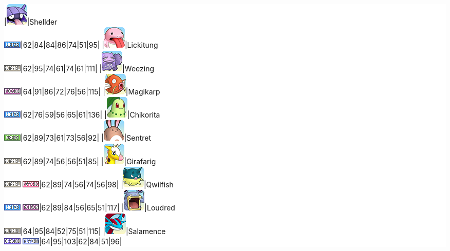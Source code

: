 |![Shellder](../images/pokemon/090.png)|Shellder<br/>![Water](../images/type/water.gif)|62|84|84|86|74|51|95|
|![Lickitung](../images/pokemon/108.png)|Lickitung<br/>![Normal](../images/type/normal.gif)|62|95|74|61|74|61|111|
|![Weezing](../images/pokemon/110.png)|Weezing<br/>![Poison](../images/type/poison.gif)|64|91|86|72|76|56|115|
|![Magikarp](../images/pokemon/129.png)|Magikarp<br/>![Water](../images/type/water.gif)|62|76|59|56|65|61|136|
|![Chikorita](../images/pokemon/152.png)|Chikorita<br/>![Grass](../images/type/grass.gif)|62|89|73|61|73|56|92|
|![Sentret](../images/pokemon/161.png)|Sentret<br/>![Normal](../images/type/normal.gif)|62|89|74|56|56|51|85|
|![Girafarig](../images/pokemon/203.png)|Girafarig<br/>![Normal](../images/type/normal.gif) ![Psychic](../images/type/psychic.gif)|62|89|74|56|74|56|98|
|![Qwilfish](../images/pokemon/211.png)|Qwilfish<br/>![Water](../images/type/water.gif) ![Poison](../images/type/poison.gif)|62|89|84|56|65|51|117|
|![Loudred](../images/pokemon/294.png)|Loudred<br/>![Normal](../images/type/normal.gif)|64|95|84|52|75|51|115|
|![Salamence](../images/pokemon/373.png)|Salamence<br/>![Dragon](../images/type/dragon.gif) ![Flying](../images/type/flying.gif)|64|95|103|62|84|51|96|